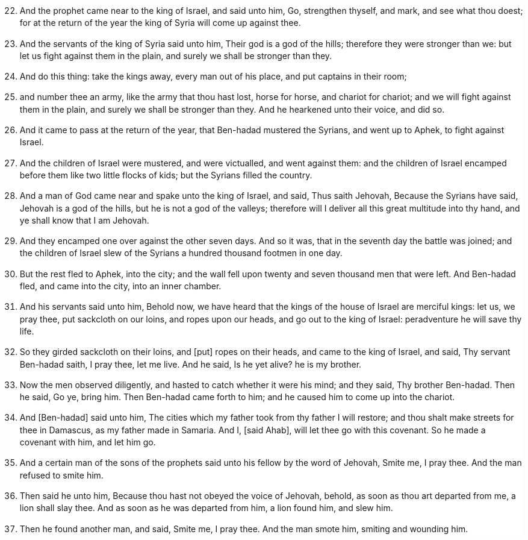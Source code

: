 22. And the prophet came near to the king of Israel, and said unto him, Go, strengthen thyself, and mark, and see what thou doest; for at the return of the year the king of Syria will come up against thee.

23. And the servants of the king of Syria said unto him, Their god is a god of the hills; therefore they were stronger than we: but let us fight against them in the plain, and surely we shall be stronger than they.

24. And do this thing: take the kings away, every man out of his place, and put captains in their room;

25. and number thee an army, like the army that thou hast lost, horse for horse, and chariot for chariot; and we will fight against them in the plain, and surely we shall be stronger than they. And he hearkened unto their voice, and did so.

26. And it came to pass at the return of the year, that Ben-hadad mustered the Syrians, and went up to Aphek, to fight against Israel.

27. And the children of Israel were mustered, and were victualled, and went against them: and the children of Israel encamped before them like two little flocks of kids; but the Syrians filled the country.

28. And a man of God came near and spake unto the king of Israel, and said, Thus saith Jehovah, Because the Syrians have said, Jehovah is a god of the hills, but he is not a god of the valleys; therefore will I deliver all this great multitude into thy hand, and ye shall know that I am Jehovah.

29. And they encamped one over against the other seven days. And so it was, that in the seventh day the battle was joined; and the children of Israel slew of the Syrians a hundred thousand footmen in one day.

30. But the rest fled to Aphek, into the city; and the wall fell upon twenty and seven thousand men that were left. And Ben-hadad fled, and came into the city, into an inner chamber.

31. And his servants said unto him, Behold now, we have heard that the kings of the house of Israel are merciful kings: let us, we pray thee, put sackcloth on our loins, and ropes upon our heads, and go out to the king of Israel: peradventure he will save thy life.

32. So they girded sackcloth on their loins, and [put] ropes on their heads, and came to the king of Israel, and said, Thy servant Ben-hadad saith, I pray thee, let me live. And he said, Is he yet alive? he is my brother.

33. Now the men observed diligently, and hasted to catch whether it were his mind; and they said, Thy brother Ben-hadad. Then he said, Go ye, bring him. Then Ben-hadad came forth to him; and he caused him to come up into the chariot.

34. And [Ben-hadad] said unto him, The cities which my father took from thy father I will restore; and thou shalt make streets for thee in Damascus, as my father made in Samaria. And I, [said Ahab], will let thee go with this covenant. So he made a covenant with him, and let him go.

35. And a certain man of the sons of the prophets said unto his fellow by the word of Jehovah, Smite me, I pray thee. And the man refused to smite him.

36. Then said he unto him, Because thou hast not obeyed the voice of Jehovah, behold, as soon as thou art departed from me, a lion shall slay thee. And as soon as he was departed from him, a lion found him, and slew him.

37. Then he found another man, and said, Smite me, I pray thee. And the man smote him, smiting and wounding him.
